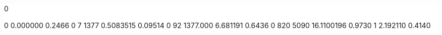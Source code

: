 0
</td>
<td style="text-align:right;">
0
</td>
<td style="text-align:right;">
0.000000
</td>
<td style="text-align:right;">
0.2466
</td>
<td style="text-align:right;">
0
</td>
<td style="text-align:right;">
7
</td>
<td style="text-align:right;">
1377
</td>
<td style="text-align:right;">
0.5083515
</td>
<td style="text-align:right;">
0.09514
</td>
<td style="text-align:right;">
0
</td>
<td style="text-align:right;">
92
</td>
<td style="text-align:right;">
1377.000
</td>
<td style="text-align:right;">
6.681191
</td>
<td style="text-align:right;">
0.6436
</td>
<td style="text-align:right;">
0
</td>
<td style="text-align:right;">
820
</td>
<td style="text-align:right;">
5090
</td>
<td style="text-align:right;">
16.1100196
</td>
<td style="text-align:right;">
0.9730
</td>
<td style="text-align:right;">
1
</td>
<td style="text-align:right;">
2.192110
</td>
<td style="text-align:right;">
0.4140